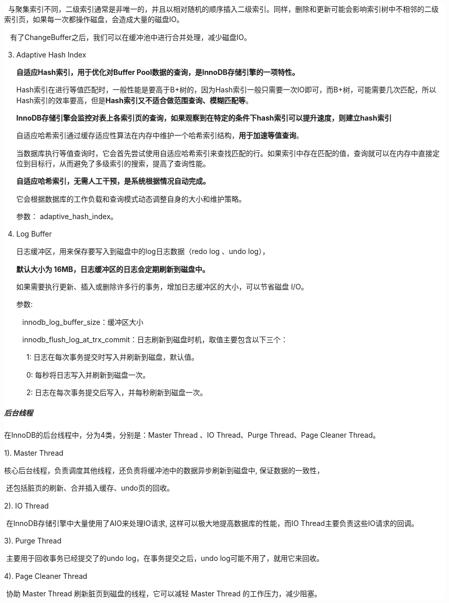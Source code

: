 ​	  &nbsp;&nbsp;与聚集索引不同，二级索引通常是非唯一的，并且以相对随机的顺序插入二级索引。同样，删除和更新可能会影响索引树中不相邻的二级索引页，如果每一次都操作磁盘，会造成大量的磁盘IO。

 &nbsp;&nbsp;&nbsp;有了ChangeBuffer之后，我们可以在缓冲池中进行合并处理，减少磁盘IO。

3. Adaptive Hash Index

   **自适应Hash索引，用于优化对Buffer Pool数据的查询，是InnoDB存储引擎的一项特性。**

   Hash索引在进行等值匹配时，一般性能是要高于B+树的，因为Hash索引一般只需要一次IO即可，而B+树，可能需要几次匹配，所以Hash索引的效率要高，但是**Hash索引又不适合做范围查询、模糊匹配等**。

   **InnoDB存储引擎会监控对表上各索引页的查询，如果观察到在特定的条件下hash索引可以提升速度，则建立hash索引**

   自适应哈希索引通过缓存适应性算法在内存中维护一个哈希索引结构，**用于加速等值查询**。

   当数据库执行等值查询时，它会首先尝试使用自适应哈希索引来查找匹配的行。如果索引中存在匹配的值，查询就可以在内存中直接定位到目标行，从而避免了多级索引的搜索，提高了查询性能。

   **自适应哈希索引，无需人工干预，是系统根据情况自动完成。** 

   它会根据数据库的工作负载和查询模式动态调整自身的大小和维护策略。

   参数： adaptive_hash_index。

4. Log Buffer

   日志缓冲区，用来保存要写入到磁盘中的log日志数据（redo log 、undo log），

   **默认大小为 16MB，日志缓冲区的日志会定期刷新到磁盘中。**

   如果需要执行更新、插入或删除许多行的事务，增加日志缓冲区的大小，可以节省磁盘 I/O。

   参数:

   &nbsp;&nbsp;&nbsp;innodb_log_buffer_size：缓冲区大小

   &nbsp;&nbsp;&nbsp;innodb_flush_log_at_trx_commit：日志刷新到磁盘时机，取值主要包含以下三个：

   &nbsp;&nbsp;&nbsp;&nbsp;&nbsp;1: 日志在每次事务提交时写入并刷新到磁盘，默认值。

   &nbsp;&nbsp;&nbsp;&nbsp;&nbsp;0: 每秒将日志写入并刷新到磁盘一次。 

   &nbsp;&nbsp;&nbsp;&nbsp;&nbsp;2: 日志在每次事务提交后写入，并每秒刷新到磁盘一次。

##### **后台线程**

  在InnoDB的后台线程中，分为4类，分别是：Master Thread 、IO Thread、Purge Thread、Page Cleaner Thread。

  1). Master Thread

​       核心后台线程，负责调度其他线程，还负责将缓冲池中的数据异步刷新到磁盘中, 保证数据的一致性，

​        还包括脏页的刷新、合并插入缓存、undo页的回收。 

  2). IO Thread

​      在InnoDB存储引擎中大量使用了AIO来处理IO请求, 这样可以极大地提高数据库的性能，而IO Thread主要负责这些IO请求的回调。

  3). Purge Thread

​	   主要用于回收事务已经提交了的undo log，在事务提交之后，undo log可能不用了，就用它来回收。

  4). Page Cleaner Thread

​       协助 Master Thread 刷新脏页到磁盘的线程，它可以减轻 Master Thread 的工作压力，减少阻塞。
